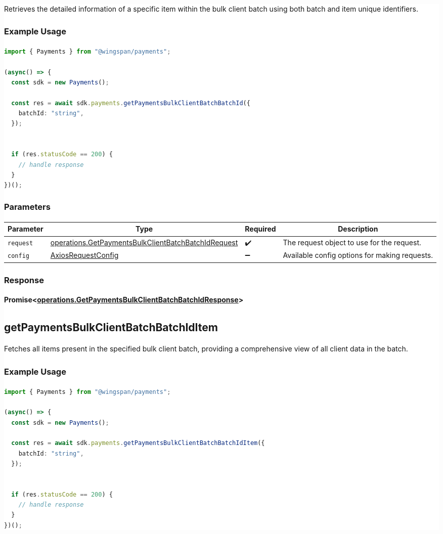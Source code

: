Retrieves the detailed information of a specific item within the bulk client batch using both batch and item unique identifiers.

### Example Usage

```typescript
import { Payments } from "@wingspan/payments";

(async() => {
  const sdk = new Payments();

  const res = await sdk.payments.getPaymentsBulkClientBatchBatchId({
    batchId: "string",
  });


  if (res.statusCode == 200) {
    // handle response
  }
})();
```

### Parameters

| Parameter                                                                                                                  | Type                                                                                                                       | Required                                                                                                                   | Description                                                                                                                |
| -------------------------------------------------------------------------------------------------------------------------- | -------------------------------------------------------------------------------------------------------------------------- | -------------------------------------------------------------------------------------------------------------------------- | -------------------------------------------------------------------------------------------------------------------------- |
| `request`                                                                                                                  | [operations.GetPaymentsBulkClientBatchBatchIdRequest](../../models/operations/getpaymentsbulkclientbatchbatchidrequest.md) | :heavy_check_mark:                                                                                                         | The request object to use for the request.                                                                                 |
| `config`                                                                                                                   | [AxiosRequestConfig](https://axios-http.com/docs/req_config)                                                               | :heavy_minus_sign:                                                                                                         | Available config options for making requests.                                                                              |


### Response

**Promise<[operations.GetPaymentsBulkClientBatchBatchIdResponse](../../models/operations/getpaymentsbulkclientbatchbatchidresponse.md)>**


## getPaymentsBulkClientBatchBatchIdItem

Fetches all items present in the specified bulk client batch, providing a comprehensive view of all client data in the batch.

### Example Usage

```typescript
import { Payments } from "@wingspan/payments";

(async() => {
  const sdk = new Payments();

  const res = await sdk.payments.getPaymentsBulkClientBatchBatchIdItem({
    batchId: "string",
  });


  if (res.statusCode == 200) {
    // handle response
  }
})();
```
